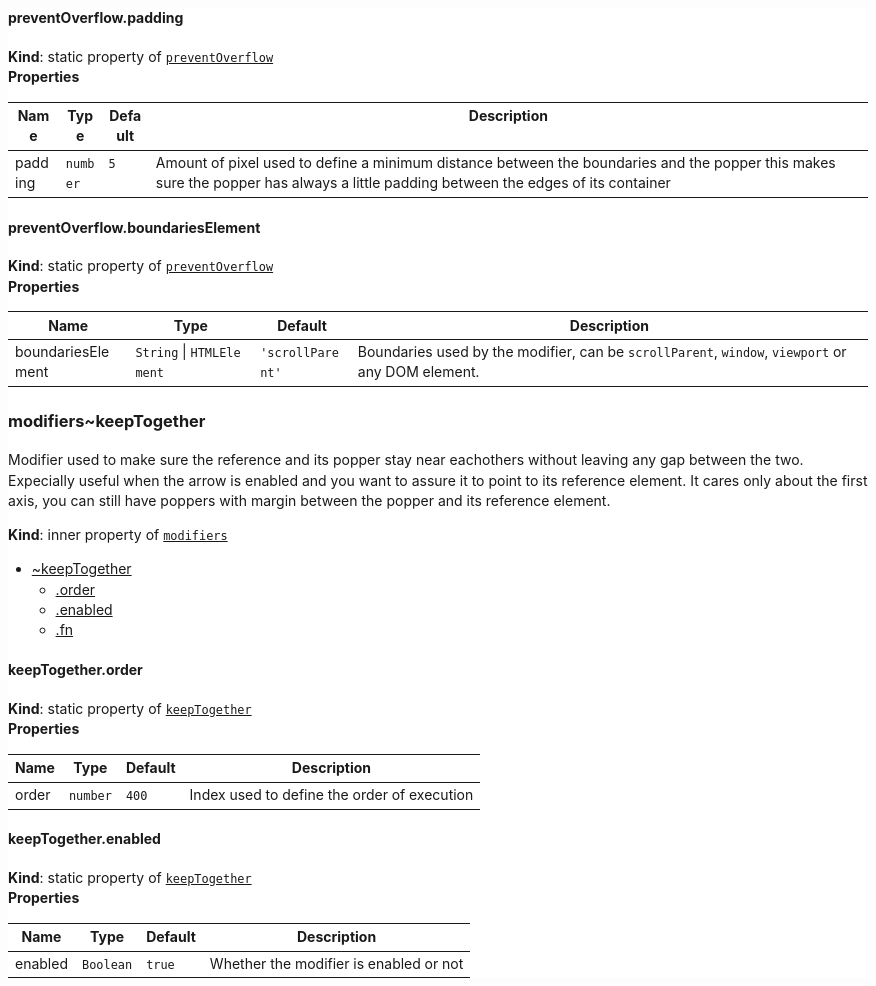 <a name="modifiers..preventOverflow.padding"></a>

#### preventOverflow.padding
**Kind**: static property of [<code>preventOverflow</code>](#modifiers..preventOverflow)  
**Properties**

| Name | Type | Default | Description |
| --- | --- | --- | --- |
| padding | <code>number</code> | <code>5</code> | Amount of pixel used to define a minimum distance between the boundaries and the popper this makes sure the popper has always a little padding between the edges of its container |

<a name="modifiers..preventOverflow.boundariesElement"></a>

#### preventOverflow.boundariesElement
**Kind**: static property of [<code>preventOverflow</code>](#modifiers..preventOverflow)  
**Properties**

| Name | Type | Default | Description |
| --- | --- | --- | --- |
| boundariesElement | <code>String</code> \| <code>HTMLElement</code> | <code>&#x27;scrollParent&#x27;</code> | Boundaries used by the modifier, can be `scrollParent`, `window`, `viewport` or any DOM element. |

<a name="modifiers..keepTogether"></a>

### modifiers~keepTogether
Modifier used to make sure the reference and its popper stay near eachothers
without leaving any gap between the two. Expecially useful when the arrow is
enabled and you want to assure it to point to its reference element.
It cares only about the first axis, you can still have poppers with margin
between the popper and its reference element.

**Kind**: inner property of [<code>modifiers</code>](#modifiers)  

* [~keepTogether](#modifiers..keepTogether)
    * [.order](#modifiers..keepTogether.order)
    * [.enabled](#modifiers..keepTogether.enabled)
    * [.fn](#modifiers..keepTogether.fn)

<a name="modifiers..keepTogether.order"></a>

#### keepTogether.order
**Kind**: static property of [<code>keepTogether</code>](#modifiers..keepTogether)  
**Properties**

| Name | Type | Default | Description |
| --- | --- | --- | --- |
| order | <code>number</code> | <code>400</code> | Index used to define the order of execution |

<a name="modifiers..keepTogether.enabled"></a>

#### keepTogether.enabled
**Kind**: static property of [<code>keepTogether</code>](#modifiers..keepTogether)  
**Properties**

| Name | Type | Default | Description |
| --- | --- | --- | --- |
| enabled | <code>Boolean</code> | <code>true</code> | Whether the modifier is enabled or not |
